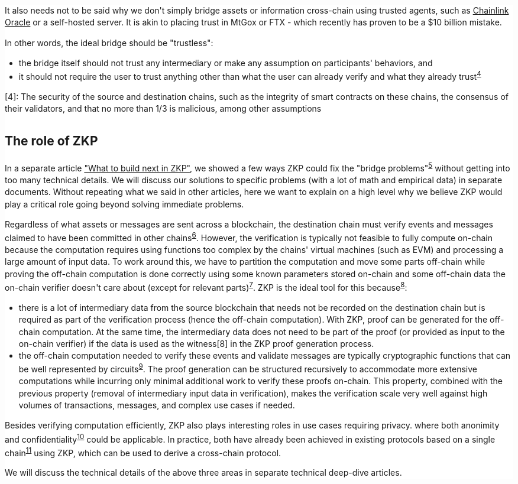 It also needs not to be said why we don't simply bridge assets or information cross-chain using trusted agents, such as [Chainlink Oracle](https://chain.link/cross-chain) or a self-hosted server. It is akin to placing trust in MtGox or FTX - which recently has proven to be a \$10 billion mistake. 

In other words, the ideal bridge should be "trustless":

- the bridge itself should not trust any intermediary or make any assumption on participants' behaviors, and 
- it should not require the user to trust anything other than what the user can already verify and what they already trust<sup>[4](#f4)</sup>

<a name="f4">[4]</a>: The security of the source and destination chains, such as the integrity of smart contracts on these chains, the consensus of their validators, and that no more than 1/3 is malicious, among other assumptions




## The role of ZKP

In a separate article ["What to build next in ZKP"](https://delendum.xyz/2022/11/14/what-to-build-next-in-zero-knowledge.html?3#cross-chain-trust-data-and-privacy), we showed a few ways ZKP could fix the "bridge problems"<sup>[5](#f5)</sup> without getting into too many technical details. We will discuss our solutions to specific problems (with a lot of math and empirical data) in separate documents. Without repeating what we said in other articles, here we want to explain on a high level why we believe ZKP would play a critical role going beyond solving immediate problems. 

Regardless of what assets or messages are sent across a blockchain, the destination chain must verify events and messages claimed to have been committed in other chains<sup>[6](#f6)</sup>. However, the verification is typically not feasible to fully compute on-chain because the computation requires using functions too complex by the chains' virtual machines (such as EVM) and processing a large amount of input data. To work around this, we have to partition the computation and move some parts off-chain while proving the off-chain computation is done correctly using some known parameters stored on-chain and some off-chain data the on-chain verifier doesn't care about (except for relevant parts)<sup>[7](#f7)</sup>. ZKP is the ideal tool for this because<sup>[8](#f8)</sup>:

- there is a lot of intermediary data from the source blockchain that needs not be recorded on the destination chain but is required as part of the verification process (hence the off-chain computation). With ZKP, proof can be generated for the off-chain computation. At the same time, the intermediary data does not need to be part of the proof (or provided as input to the on-chain verifier) if the data is used as the witness[8] in the ZKP proof generation process. 
- the off-chain computation needed to verify these events and validate messages are typically cryptographic functions that can be well represented by circuits<sup>[9](#f9)</sup>. The proof generation can be structured recursively to accommodate more extensive computations while incurring only minimal additional work to verify these proofs on-chain. This property, combined with the previous property (removal of intermediary input data in verification), makes the verification scale very well against high volumes of transactions, messages, and complex use cases if needed.

Besides verifying computation efficiently, ZKP also plays interesting roles in use cases requiring privacy. where both anonimity and confidentiality<sup>[10](#f10)</sup> could be applicable. In practice, both have already been achieved in existing protocols based on a single chain<sup>[11](#f11)</sup> using ZKP, which can be used to derive a cross-chain protocol. 

We will discuss the technical details of the above three areas in separate technical deep-dive articles.
